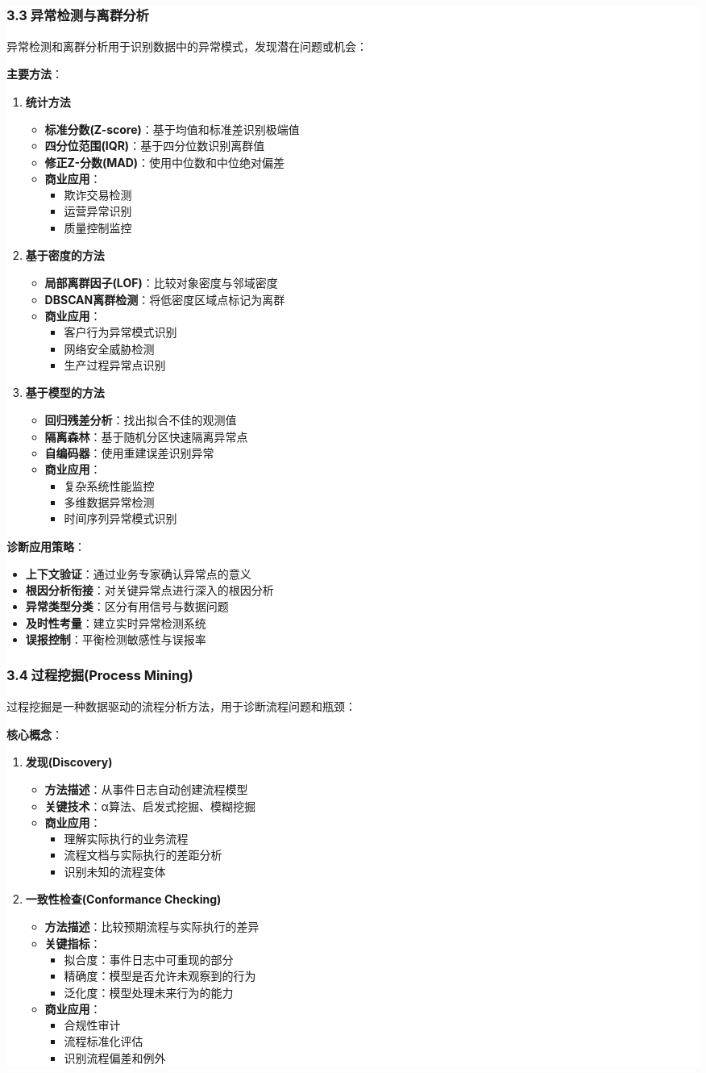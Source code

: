 ### 3.3 异常检测与离群分析

异常检测和离群分析用于识别数据中的异常模式，发现潜在问题或机会：

**主要方法**：

1. **统计方法**
   - **标准分数(Z-score)**：基于均值和标准差识别极端值
   - **四分位范围(IQR)**：基于四分位数识别离群值
   - **修正Z-分数(MAD)**：使用中位数和中位绝对偏差
   - **商业应用**：
     - 欺诈交易检测
     - 运营异常识别
     - 质量控制监控

2. **基于密度的方法**
   - **局部离群因子(LOF)**：比较对象密度与邻域密度
   - **DBSCAN离群检测**：将低密度区域点标记为离群
   - **商业应用**：
     - 客户行为异常模式识别
     - 网络安全威胁检测
     - 生产过程异常点识别

3. **基于模型的方法**
   - **回归残差分析**：找出拟合不佳的观测值
   - **隔离森林**：基于随机分区快速隔离异常点
   - **自编码器**：使用重建误差识别异常
   - **商业应用**：
     - 复杂系统性能监控
     - 多维数据异常检测
     - 时间序列异常模式识别

**诊断应用策略**：

- **上下文验证**：通过业务专家确认异常点的意义
- **根因分析衔接**：对关键异常点进行深入的根因分析
- **异常类型分类**：区分有用信号与数据问题
- **及时性考量**：建立实时异常检测系统
- **误报控制**：平衡检测敏感性与误报率

### 3.4 过程挖掘(Process Mining)

过程挖掘是一种数据驱动的流程分析方法，用于诊断流程问题和瓶颈：

**核心概念**：

1. **发现(Discovery)**
   - **方法描述**：从事件日志自动创建流程模型
   - **关键技术**：α算法、启发式挖掘、模糊挖掘
   - **商业应用**：
     - 理解实际执行的业务流程
     - 流程文档与实际执行的差距分析
     - 识别未知的流程变体

2. **一致性检查(Conformance Checking)**
   - **方法描述**：比较预期流程与实际执行的差异
   - **关键指标**：
     - 拟合度：事件日志中可重现的部分
     - 精确度：模型是否允许未观察到的行为
     - 泛化度：模型处理未来行为的能力
   - **商业应用**：
     - 合规性审计
     - 流程标准化评估
     - 识别流程偏差和例外
